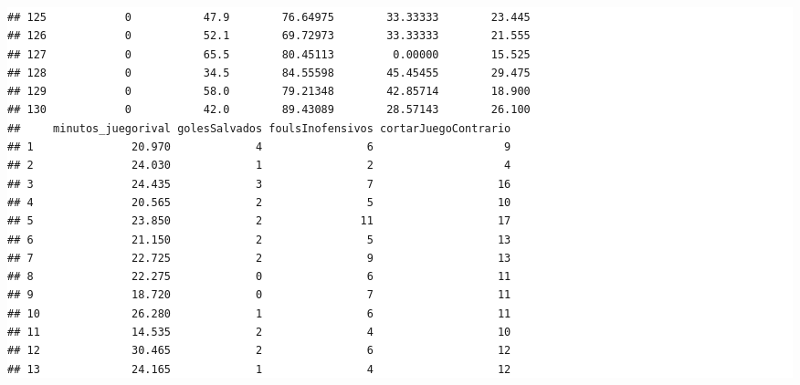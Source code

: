     ## 125            0           47.9        76.64975        33.33333        23.445
    ## 126            0           52.1        69.72973        33.33333        21.555
    ## 127            0           65.5        80.45113         0.00000        15.525
    ## 128            0           34.5        84.55598        45.45455        29.475
    ## 129            0           58.0        79.21348        42.85714        18.900
    ## 130            0           42.0        89.43089        28.57143        26.100
    ##     minutos_juegorival golesSalvados foulsInofensivos cortarJuegoContrario
    ## 1               20.970             4                6                    9
    ## 2               24.030             1                2                    4
    ## 3               24.435             3                7                   16
    ## 4               20.565             2                5                   10
    ## 5               23.850             2               11                   17
    ## 6               21.150             2                5                   13
    ## 7               22.725             2                9                   13
    ## 8               22.275             0                6                   11
    ## 9               18.720             0                7                   11
    ## 10              26.280             1                6                   11
    ## 11              14.535             2                4                   10
    ## 12              30.465             2                6                   12
    ## 13              24.165             1                4                   12